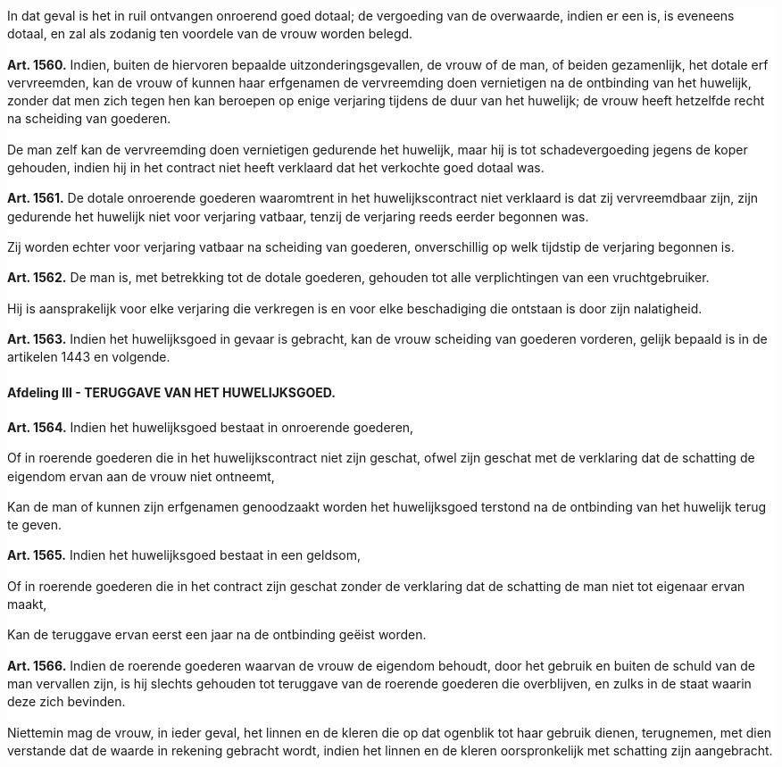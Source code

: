 In dat geval is het in ruil ontvangen onroerend goed dotaal; de vergoeding van de overwaarde, indien er een is, is eveneens dotaal, en zal als zodanig ten voordele van de vrouw worden belegd.


**Art. 1560.** Indien, buiten de hiervoren bepaalde uitzonderingsgevallen, de vrouw of de man, of beiden gezamenlijk, het dotale erf vervreemden, kan de vrouw of kunnen haar erfgenamen de vervreemding doen vernietigen na de ontbinding van het huwelijk, zonder dat men zich tegen hen kan beroepen op enige verjaring tijdens de duur van het huwelijk; de vrouw heeft hetzelfde recht na scheiding van goederen.

De man zelf kan de vervreemding doen vernietigen gedurende het huwelijk, maar hij is tot schadevergoeding jegens de koper gehouden, indien hij in het contract niet heeft verklaard dat het verkochte goed dotaal was.


**Art. 1561.** De dotale onroerende goederen waaromtrent in het huwelijkscontract niet verklaard is dat zij vervreemdbaar zijn, zijn gedurende het huwelijk niet voor verjaring vatbaar, tenzij de verjaring reeds eerder begonnen was.

Zij worden echter voor verjaring vatbaar na scheiding van goederen, onverschillig op welk tijdstip de verjaring begonnen is.


**Art. 1562.** De man is, met betrekking tot de dotale goederen, gehouden tot alle verplichtingen van een vruchtgebruiker.

Hij is aansprakelijk voor elke verjaring die verkregen is en voor elke beschadiging die ontstaan is door zijn nalatigheid.


**Art. 1563.** Indien het huwelijksgoed in gevaar is gebracht, kan de vrouw scheiding van goederen vorderen, gelijk bepaald is in de artikelen 1443 en volgende.

#### Afdeling III  - TERUGGAVE VAN HET HUWELIJKSGOED.


**Art. 1564.** Indien het huwelijksgoed bestaat in onroerende goederen,

Of in roerende goederen die in het huwelijkscontract niet zijn geschat, ofwel zijn geschat met de verklaring dat de schatting de eigendom ervan aan de vrouw niet ontneemt,

Kan de man of kunnen zijn erfgenamen genoodzaakt worden het huwelijksgoed terstond na de ontbinding van het huwelijk terug te geven.


**Art. 1565.** Indien het huwelijksgoed bestaat in een geldsom,

Of in roerende goederen die in het contract zijn geschat zonder de verklaring dat de schatting de man niet tot eigenaar ervan maakt,

Kan de teruggave ervan eerst een jaar na de ontbinding geëist worden.


**Art. 1566.** Indien de roerende goederen waarvan de vrouw de eigendom behoudt, door het gebruik en buiten de schuld van de man vervallen zijn, is hij slechts gehouden tot teruggave van de roerende goederen die overblijven, en zulks in de staat waarin deze zich bevinden.

Niettemin mag de vrouw, in ieder geval, het linnen en de kleren die op dat ogenblik tot haar gebruik dienen, terugnemen, met dien verstande dat de waarde in rekening gebracht wordt, indien het linnen en de kleren oorspronkelijk met schatting zijn aangebracht.
